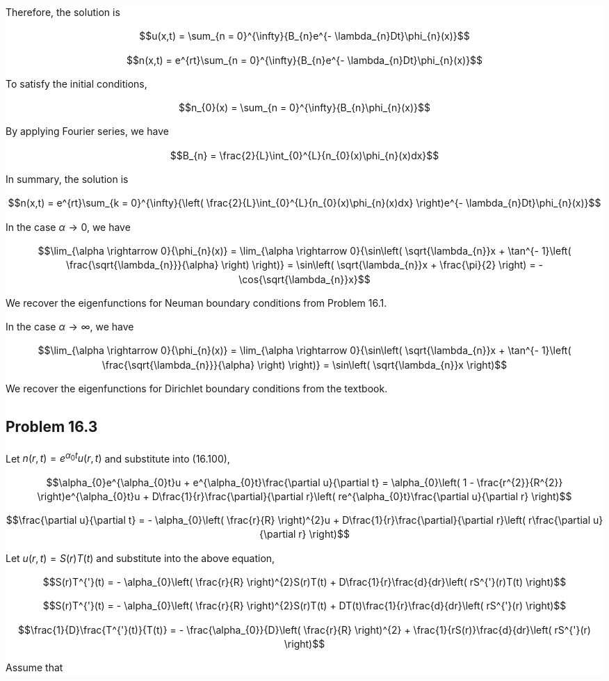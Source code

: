 Therefore, the solution is

$$u(x,t) = \sum_{n = 0}^{\infty}{B_{n}e^{- \lambda_{n}Dt}\phi_{n}(x)}$$

$$n(x,t) = e^{rt}\sum_{n = 0}^{\infty}{B_{n}e^{- \lambda_{n}Dt}\phi_{n}(x)}$$

To satisfy the initial conditions,

$$n_{0}(x) = \sum_{n = 0}^{\infty}{B_{n}\phi_{n}(x)}$$

By applying Fourier series, we have

$$B_{n} = \frac{2}{L}\int_{0}^{L}{n_{0}(x)\phi_{n}(x)dx}$$

In summary, the solution is

$$n(x,t) = e^{rt}\sum_{k = 0}^{\infty}{\left( \frac{2}{L}\int_{0}^{L}{n_{0}(x)\phi_{n}(x)dx} \right)e^{- \lambda_{n}Dt}\phi_{n}(x)}$$

In the case $\alpha \rightarrow 0$, we have

$$\lim_{\alpha \rightarrow 0}{\phi_{n}(x)} = \lim_{\alpha \rightarrow 0}{\sin\left( \sqrt{\lambda_{n}}x + \tan^{- 1}\left( \frac{\sqrt{\lambda_{n}}}{\alpha} \right) \right)} = \sin\left( \sqrt{\lambda_{n}}x + \frac{\pi}{2} \right) = - \cos{\sqrt{\lambda_{n}}x}$$

We recover the eigenfunctions for Neuman boundary conditions from
Problem 16.1.

In the case $\alpha \rightarrow \infty$, we have

$$\lim_{\alpha \rightarrow 0}{\phi_{n}(x)} = \lim_{\alpha \rightarrow 0}{\sin\left( \sqrt{\lambda_{n}}x + \tan^{- 1}\left( \frac{\sqrt{\lambda_{n}}}{\alpha} \right) \right)} = \sin\left( \sqrt{\lambda_{n}}x \right)$$

We recover the eigenfunctions for Dirichlet boundary conditions from the
textbook.

## Problem 16.3

Let $n(r,t) = e^{\alpha_{0}t}u(r,t)$ and substitute into $(16.100)$,

$$\alpha_{0}e^{\alpha_{0}t}u + e^{\alpha_{0}t}\frac{\partial u}{\partial t} = \alpha_{0}\left( 1 - \frac{r^{2}}{R^{2}} \right)e^{\alpha_{0}t}u + D\frac{1}{r}\frac{\partial}{\partial r}\left( re^{\alpha_{0}t}\frac{\partial u}{\partial r} \right)$$

$$\frac{\partial u}{\partial t} = - \alpha_{0}\left( \frac{r}{R} \right)^{2}u + D\frac{1}{r}\frac{\partial}{\partial r}\left( r\frac{\partial u}{\partial r} \right)$$

Let $u(r,t) = S(r)T(t)$ and substitute into the above equation,

$$S(r)T^{'}(t) = - \alpha_{0}\left( \frac{r}{R} \right)^{2}S(r)T(t) + D\frac{1}{r}\frac{d}{dr}\left( rS^{'}(r)T(t) \right)$$

$$S(r)T^{'}(t) = - \alpha_{0}\left( \frac{r}{R} \right)^{2}S(r)T(t) + DT(t)\frac{1}{r}\frac{d}{dr}\left( rS^{'}(r) \right)$$

$$\frac{1}{D}\frac{T^{'}(t)}{T(t)} = - \frac{\alpha_{0}}{D}\left( \frac{r}{R} \right)^{2} + \frac{1}{rS(r)}\frac{d}{dr}\left( rS^{'}(r) \right)$$

Assume that
